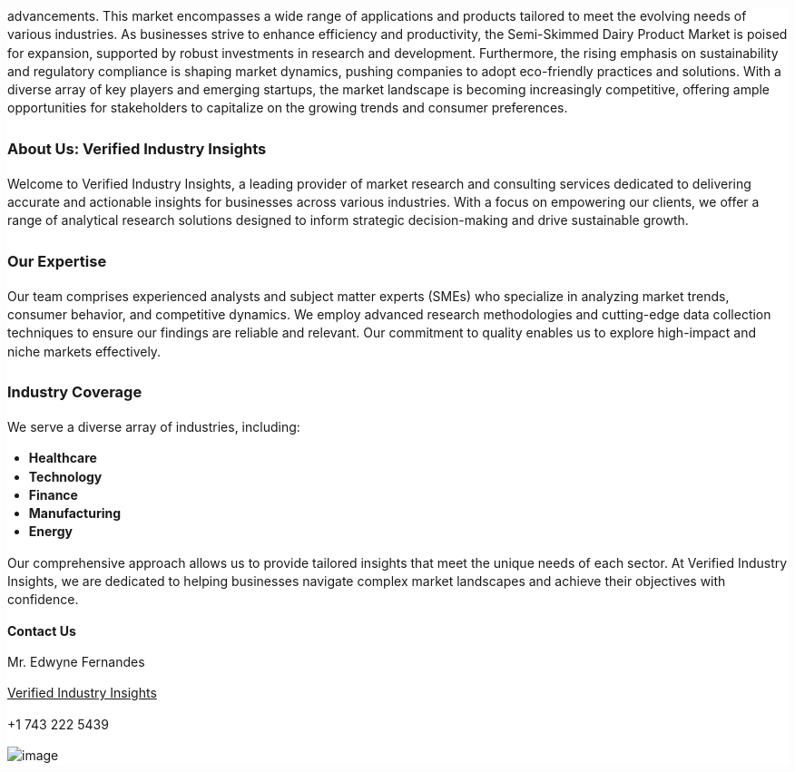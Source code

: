 advancements. This market encompasses a wide range of applications and products tailored to meet the evolving needs of various industries. As businesses strive to enhance efficiency and productivity, the Semi-Skimmed Dairy Product Market is poised for expansion, supported by robust investments in research and development. Furthermore, the rising emphasis on sustainability and regulatory compliance is shaping market dynamics, pushing companies to adopt eco-friendly practices and solutions. With a diverse array of key players and emerging startups, the market landscape is becoming increasingly competitive, offering ample opportunities for stakeholders to capitalize on the growing trends and consumer preferences.</p><h3>About Us: Verified Industry Insights</h3><p>Welcome to Verified Industry Insights, a leading provider of market research and consulting services dedicated to delivering accurate and actionable insights for businesses across various industries. With a focus on empowering our clients, we offer a range of analytical research solutions designed to inform strategic decision-making and drive sustainable growth.</p><h3>Our Expertise</h3><p>Our team comprises experienced analysts and subject matter experts (SMEs) who specialize in analyzing market trends, consumer behavior, and competitive dynamics. We employ advanced research methodologies and cutting-edge data collection techniques to ensure our findings are reliable and relevant. Our commitment to quality enables us to explore high-impact and niche markets effectively.</p><h3>Industry Coverage</h3><p>We serve a diverse array of industries, including:</p><ul><li><strong>Healthcare</strong></li><li><strong>Technology</strong></li><li><strong>Finance</strong></li><li><strong>Manufacturing</strong></li><li><strong>Energy</strong></li></ul><p>Our comprehensive approach allows us to provide tailored insights that meet the unique needs of each sector. At Verified Industry Insights, we are dedicated to helping businesses navigate complex market landscapes and achieve their objectives with confidence.</p><p><strong>Contact Us</strong></p><p>Mr. Edwyne Fernandes</p><p><a href="https://www.verifiedindustryinsights.com/">Verified Industry Insights</a></p><p>+1 743 222 5439</p>
![image](https://github.com/user-attachments/assets/6ea630fd-2e15-43ab-b3f6-2fcf31b5e173)
